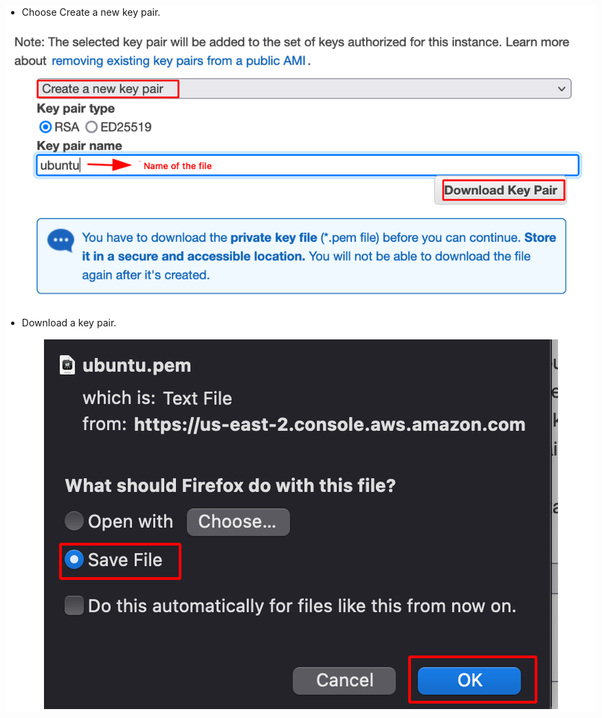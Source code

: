 * Choose Create a new key pair.

<p align="center">
  <img src="/images/phishing/ubuntu3.png">
</p>

* Download a key pair.

<p align="center">
  <img src="/images/phishing/ubuntu4.png">
</p>
